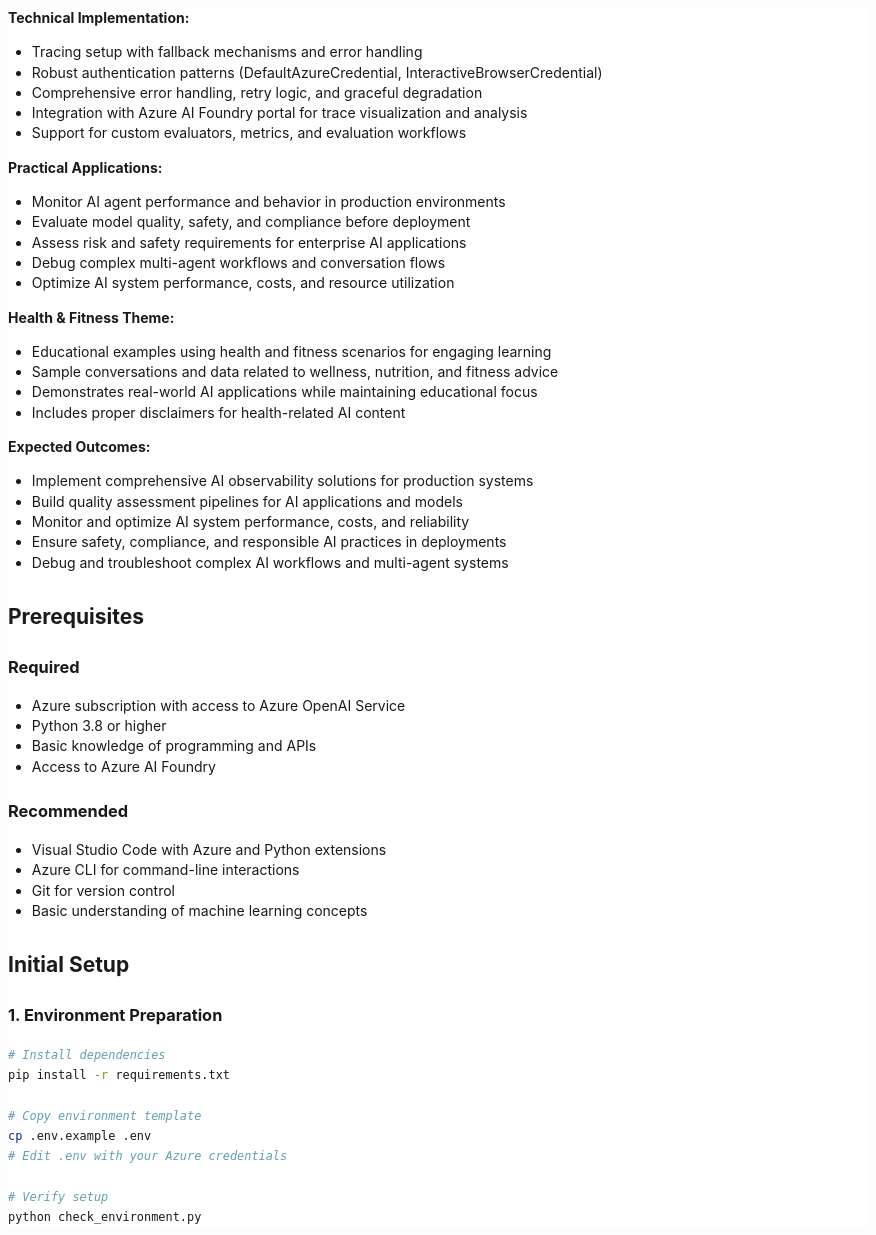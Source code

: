 **Technical Implementation:**
- Tracing setup with fallback mechanisms and error handling
- Robust authentication patterns (DefaultAzureCredential, InteractiveBrowserCredential)
- Comprehensive error handling, retry logic, and graceful degradation
- Integration with Azure AI Foundry portal for trace visualization and analysis
- Support for custom evaluators, metrics, and evaluation workflows

**Practical Applications:**
- Monitor AI agent performance and behavior in production environments
- Evaluate model quality, safety, and compliance before deployment
- Assess risk and safety requirements for enterprise AI applications
- Debug complex multi-agent workflows and conversation flows
- Optimize AI system performance, costs, and resource utilization

**Health & Fitness Theme:**
- Educational examples using health and fitness scenarios for engaging learning
- Sample conversations and data related to wellness, nutrition, and fitness advice
- Demonstrates real-world AI applications while maintaining educational focus
- Includes proper disclaimers for health-related AI content

**Expected Outcomes:**
- Implement comprehensive AI observability solutions for production systems
- Build quality assessment pipelines for AI applications and models
- Monitor and optimize AI system performance, costs, and reliability
- Ensure safety, compliance, and responsible AI practices in deployments
- Debug and troubleshoot complex AI workflows and multi-agent systems

## Prerequisites

### Required
- Azure subscription with access to Azure OpenAI Service
- Python 3.8 or higher
- Basic knowledge of programming and APIs
- Access to Azure AI Foundry

### Recommended
- Visual Studio Code with Azure and Python extensions
- Azure CLI for command-line interactions
- Git for version control
- Basic understanding of machine learning concepts

## Initial Setup

### 1. Environment Preparation
```bash
# Install dependencies
pip install -r requirements.txt

# Copy environment template
cp .env.example .env
# Edit .env with your Azure credentials

# Verify setup
python check_environment.py
```
